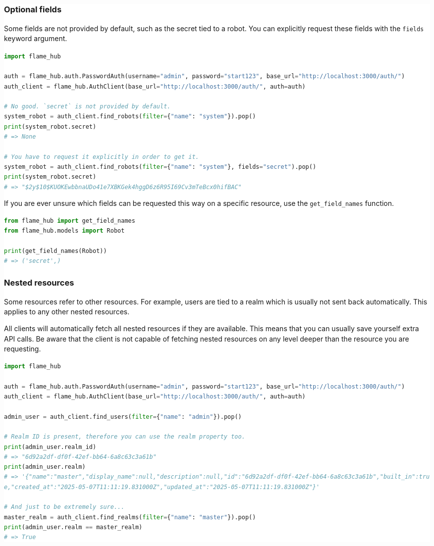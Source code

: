 ### Optional fields

Some fields are not provided by default, such as the secret tied to a robot.
You can explicitly request these fields with the `fields` keyword argument.

```python
import flame_hub

auth = flame_hub.auth.PasswordAuth(username="admin", password="start123", base_url="http://localhost:3000/auth/")
auth_client = flame_hub.AuthClient(base_url="http://localhost:3000/auth/", auth=auth)

# No good. `secret` is not provided by default.
system_robot = auth_client.find_robots(filter={"name": "system"}).pop()
print(system_robot.secret)
# => None

# You have to request it explicitly in order to get it.
system_robot = auth_client.find_robots(filter={"name": "system"}, fields="secret").pop()
print(system_robot.secret)
# => "$2y$10$KUOKEwbbnaUDo41e7XBKGek4hggD6z6R95I69Cv3mTeBcx0hifBAC"
```

If you are ever unsure which fields can be requested this way on a specific resource, use the
`get_field_names` function.

```python
from flame_hub import get_field_names
from flame_hub.models import Robot

print(get_field_names(Robot))
# => ('secret',)
```

### Nested resources

Some resources refer to other resources.
For example, users are tied to a realm which is usually not sent back automatically.
This applies to any other nested resources.

All clients will automatically fetch all nested resources if they are available.
This means that you can usually save yourself extra API calls.
Be aware that the client is not capable of fetching nested resources on any level deeper than the resource you
are requesting.

```python
import flame_hub

auth = flame_hub.auth.PasswordAuth(username="admin", password="start123", base_url="http://localhost:3000/auth/")
auth_client = flame_hub.AuthClient(base_url="http://localhost:3000/auth/", auth=auth)

admin_user = auth_client.find_users(filter={"name": "admin"}).pop()

# Realm ID is present, therefore you can use the realm property too.
print(admin_user.realm_id)  
# => "6d92a2df-df0f-42ef-bb64-6a8c63c3a61b"
print(admin_user.realm)
# => '{"name":"master","display_name":null,"description":null,"id":"6d92a2df-df0f-42ef-bb64-6a8c63c3a61b","built_in":true,"created_at":"2025-05-07T11:11:19.831000Z","updated_at":"2025-05-07T11:11:19.831000Z"}'

# And just to be extremely sure...
master_realm = auth_client.find_realms(filter={"name": "master"}).pop()
print(admin_user.realm == master_realm)
# => True
```